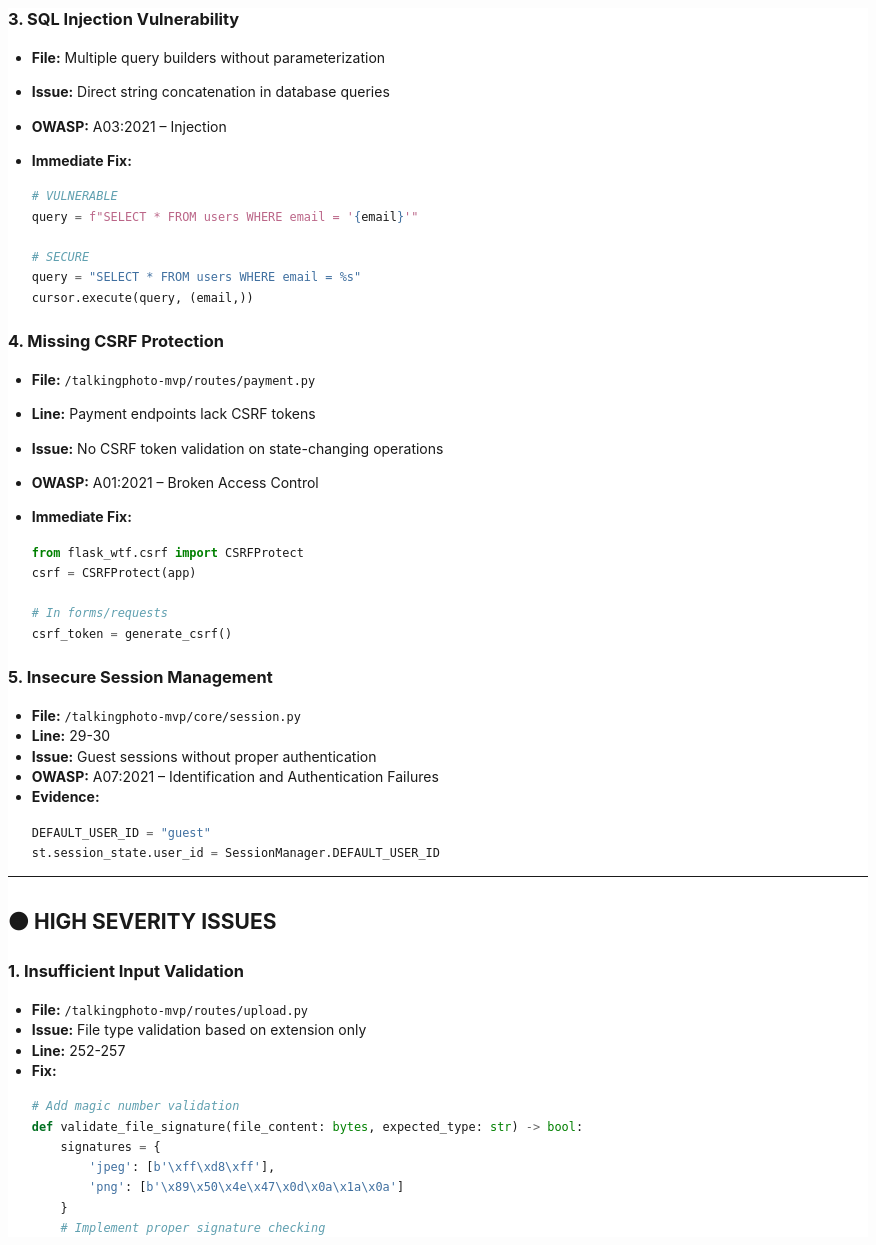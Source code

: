 ### 3. **SQL Injection Vulnerability**

- **File:** Multiple query builders without parameterization
- **Issue:** Direct string concatenation in database queries
- **OWASP:** A03:2021 – Injection
- **Immediate Fix:**

  ```python
  # VULNERABLE
  query = f"SELECT * FROM users WHERE email = '{email}'"

  # SECURE
  query = "SELECT * FROM users WHERE email = %s"
  cursor.execute(query, (email,))
  ```

### 4. **Missing CSRF Protection**

- **File:** `/talkingphoto-mvp/routes/payment.py`
- **Line:** Payment endpoints lack CSRF tokens
- **Issue:** No CSRF token validation on state-changing operations
- **OWASP:** A01:2021 – Broken Access Control
- **Immediate Fix:**

  ```python
  from flask_wtf.csrf import CSRFProtect
  csrf = CSRFProtect(app)

  # In forms/requests
  csrf_token = generate_csrf()
  ```

### 5. **Insecure Session Management**

- **File:** `/talkingphoto-mvp/core/session.py`
- **Line:** 29-30
- **Issue:** Guest sessions without proper authentication
- **OWASP:** A07:2021 – Identification and Authentication Failures
- **Evidence:**
  ```python
  DEFAULT_USER_ID = "guest"
  st.session_state.user_id = SessionManager.DEFAULT_USER_ID
  ```

---

## 🟠 HIGH SEVERITY ISSUES

### 1. **Insufficient Input Validation**

- **File:** `/talkingphoto-mvp/routes/upload.py`
- **Issue:** File type validation based on extension only
- **Line:** 252-257
- **Fix:**
  ```python
  # Add magic number validation
  def validate_file_signature(file_content: bytes, expected_type: str) -> bool:
      signatures = {
          'jpeg': [b'\xff\xd8\xff'],
          'png': [b'\x89\x50\x4e\x47\x0d\x0a\x1a\x0a']
      }
      # Implement proper signature checking
  ```
